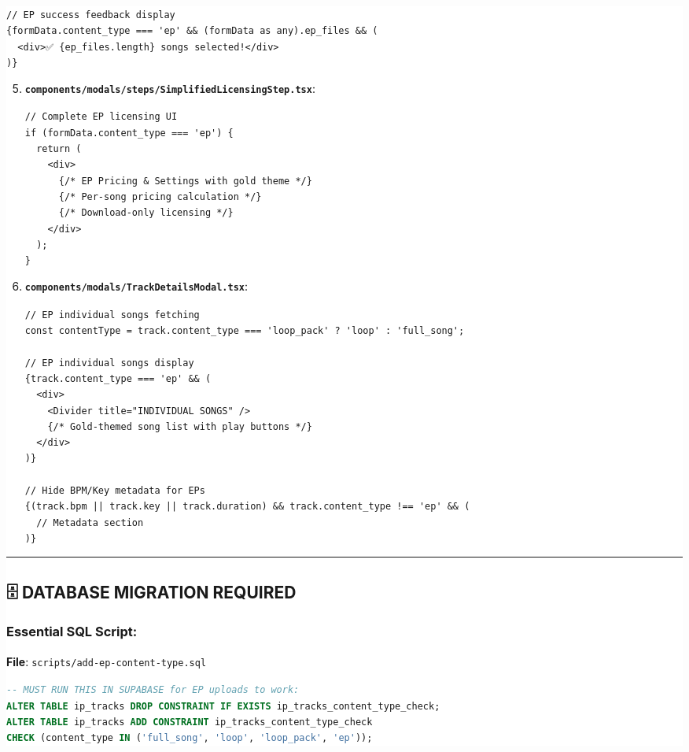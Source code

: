    ```tsx
   // EP success feedback display
   {formData.content_type === 'ep' && (formData as any).ep_files && (
     <div>✅ {ep_files.length} songs selected!</div>
   )}
   ```

5. **`components/modals/steps/SimplifiedLicensingStep.tsx`**:
   ```tsx
   // Complete EP licensing UI
   if (formData.content_type === 'ep') {
     return (
       <div>
         {/* EP Pricing & Settings with gold theme */}
         {/* Per-song pricing calculation */}
         {/* Download-only licensing */}
       </div>
     );
   }
   ```

6. **`components/modals/TrackDetailsModal.tsx`**:
   ```tsx
   // EP individual songs fetching
   const contentType = track.content_type === 'loop_pack' ? 'loop' : 'full_song';
   
   // EP individual songs display
   {track.content_type === 'ep' && (
     <div>
       <Divider title="INDIVIDUAL SONGS" />
       {/* Gold-themed song list with play buttons */}
     </div>
   )}
   
   // Hide BPM/Key metadata for EPs
   {(track.bpm || track.key || track.duration) && track.content_type !== 'ep' && (
     // Metadata section
   )}
   ```

---

## 🗄️ **DATABASE MIGRATION REQUIRED**

### **Essential SQL Script:**
**File**: `scripts/add-ep-content-type.sql`
```sql
-- MUST RUN THIS IN SUPABASE for EP uploads to work:
ALTER TABLE ip_tracks DROP CONSTRAINT IF EXISTS ip_tracks_content_type_check;
ALTER TABLE ip_tracks ADD CONSTRAINT ip_tracks_content_type_check 
CHECK (content_type IN ('full_song', 'loop', 'loop_pack', 'ep'));
```
